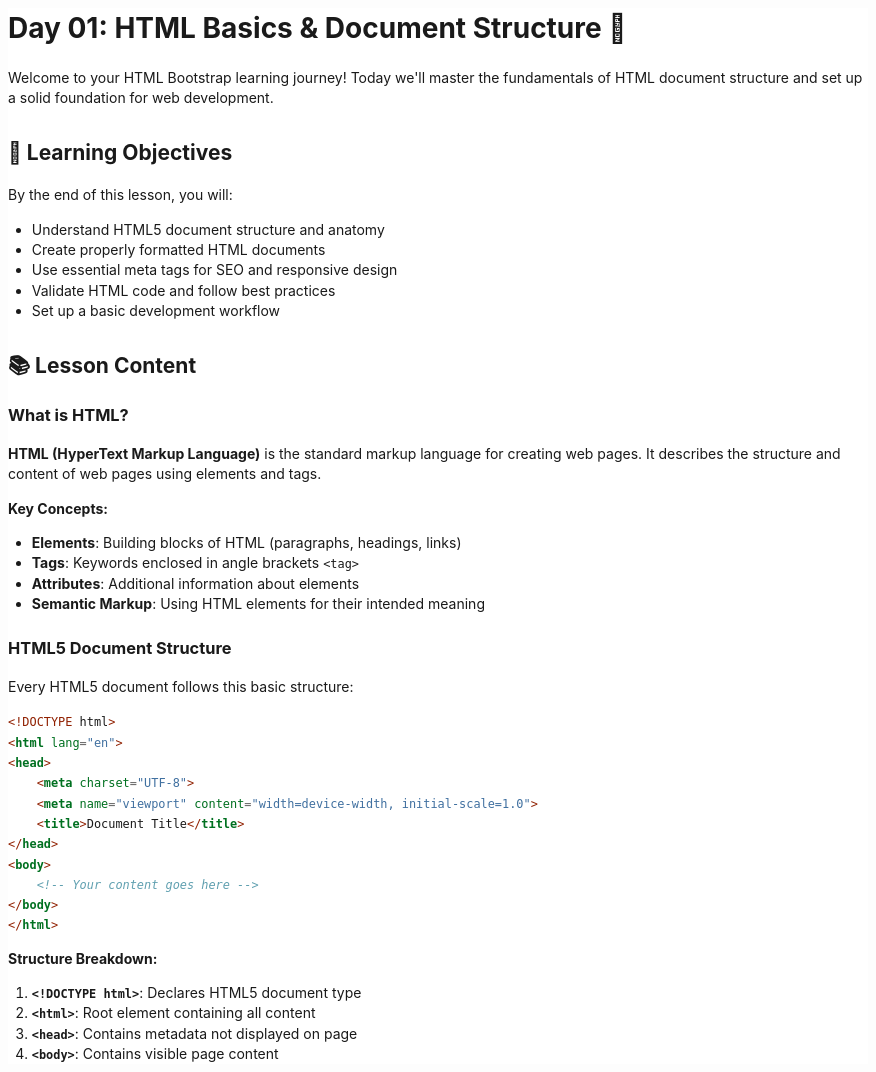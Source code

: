 # Day 01: HTML Basics & Document Structure 📝

Welcome to your HTML Bootstrap learning journey! Today we'll master the fundamentals of HTML document structure and set up a solid foundation for web development.

## 🎯 Learning Objectives

By the end of this lesson, you will:
- Understand HTML5 document structure and anatomy
- Create properly formatted HTML documents
- Use essential meta tags for SEO and responsive design
- Validate HTML code and follow best practices
- Set up a basic development workflow

## 📚 Lesson Content

### What is HTML?

**HTML (HyperText Markup Language)** is the standard markup language for creating web pages. It describes the structure and content of web pages using elements and tags.

**Key Concepts:**
- **Elements**: Building blocks of HTML (paragraphs, headings, links)
- **Tags**: Keywords enclosed in angle brackets `<tag>`
- **Attributes**: Additional information about elements
- **Semantic Markup**: Using HTML elements for their intended meaning

### HTML5 Document Structure

Every HTML5 document follows this basic structure:

```html
<!DOCTYPE html>
<html lang="en">
<head>
    <meta charset="UTF-8">
    <meta name="viewport" content="width=device-width, initial-scale=1.0">
    <title>Document Title</title>
</head>
<body>
    <!-- Your content goes here -->
</body>
</html>
```

**Structure Breakdown:**

1. **`<!DOCTYPE html>`**: Declares HTML5 document type
2. **`<html>`**: Root element containing all content
3. **`<head>`**: Contains metadata not displayed on page
4. **`<body>`**: Contains visible page content
